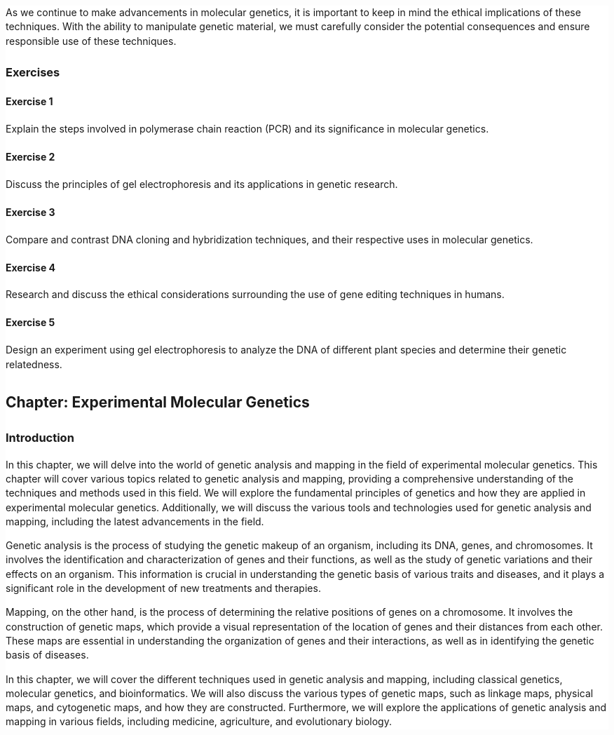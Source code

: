 As we continue to make advancements in molecular genetics, it is important to keep in mind the ethical implications of these techniques. With the ability to manipulate genetic material, we must carefully consider the potential consequences and ensure responsible use of these techniques.

### Exercises
#### Exercise 1
Explain the steps involved in polymerase chain reaction (PCR) and its significance in molecular genetics.

#### Exercise 2
Discuss the principles of gel electrophoresis and its applications in genetic research.

#### Exercise 3
Compare and contrast DNA cloning and hybridization techniques, and their respective uses in molecular genetics.

#### Exercise 4
Research and discuss the ethical considerations surrounding the use of gene editing techniques in humans.

#### Exercise 5
Design an experiment using gel electrophoresis to analyze the DNA of different plant species and determine their genetic relatedness.


## Chapter: Experimental Molecular Genetics

### Introduction

In this chapter, we will delve into the world of genetic analysis and mapping in the field of experimental molecular genetics. This chapter will cover various topics related to genetic analysis and mapping, providing a comprehensive understanding of the techniques and methods used in this field. We will explore the fundamental principles of genetics and how they are applied in experimental molecular genetics. Additionally, we will discuss the various tools and technologies used for genetic analysis and mapping, including the latest advancements in the field.

Genetic analysis is the process of studying the genetic makeup of an organism, including its DNA, genes, and chromosomes. It involves the identification and characterization of genes and their functions, as well as the study of genetic variations and their effects on an organism. This information is crucial in understanding the genetic basis of various traits and diseases, and it plays a significant role in the development of new treatments and therapies.

Mapping, on the other hand, is the process of determining the relative positions of genes on a chromosome. It involves the construction of genetic maps, which provide a visual representation of the location of genes and their distances from each other. These maps are essential in understanding the organization of genes and their interactions, as well as in identifying the genetic basis of diseases.

In this chapter, we will cover the different techniques used in genetic analysis and mapping, including classical genetics, molecular genetics, and bioinformatics. We will also discuss the various types of genetic maps, such as linkage maps, physical maps, and cytogenetic maps, and how they are constructed. Furthermore, we will explore the applications of genetic analysis and mapping in various fields, including medicine, agriculture, and evolutionary biology.
